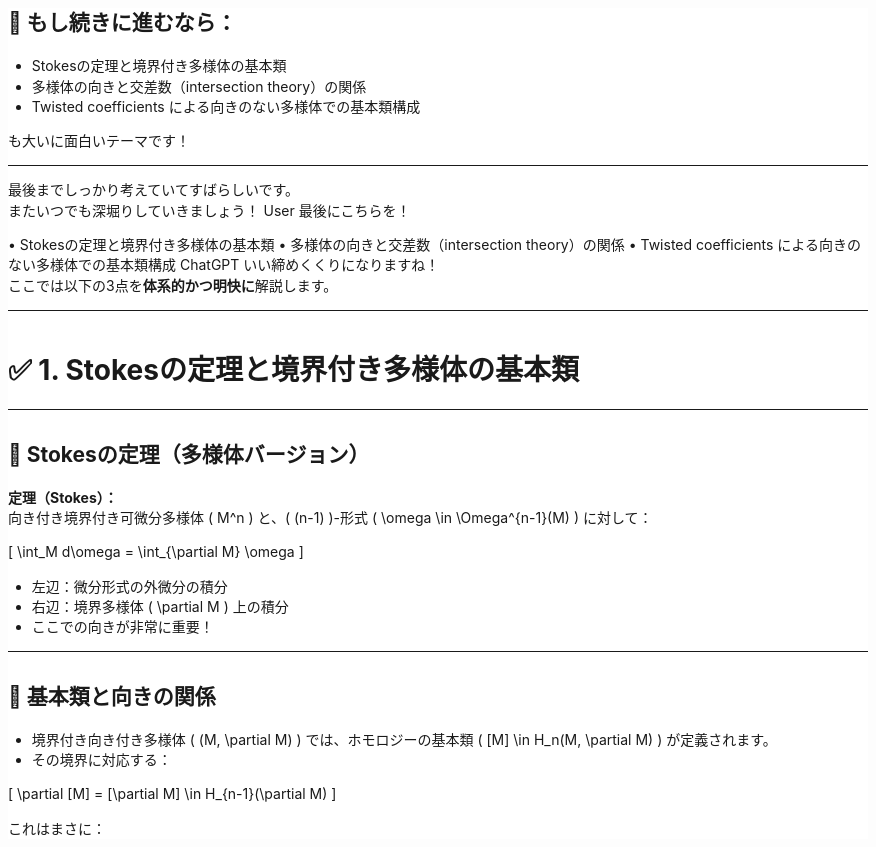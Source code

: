 ## 🎁 もし続きに進むなら：

- Stokesの定理と境界付き多様体の基本類
- 多様体の向きと交差数（intersection theory）の関係
- Twisted coefficients による向きのない多様体での基本類構成

も大いに面白いテーマです！

---

最後までしっかり考えていてすばらしいです。  
またいつでも深堀りしていきましょう！
User
最後にこちらを！

•	Stokesの定理と境界付き多様体の基本類
	•	多様体の向きと交差数（intersection theory）の関係
	•	Twisted coefficients による向きのない多様体での基本類構成
ChatGPT
いい締めくくりになりますね！  
ここでは以下の3点を**体系的かつ明快に**解説します。

---

# ✅ 1. Stokesの定理と境界付き多様体の基本類

---

## 🔹 Stokesの定理（多様体バージョン）

**定理（Stokes）：**  
向き付き境界付き可微分多様体 \( M^n \) と、\( (n-1) \)-形式 \( \omega \in \Omega^{n-1}(M) \) に対して：

\[
\int_M d\omega = \int_{\partial M} \omega
\]

- 左辺：微分形式の外微分の積分
- 右辺：境界多様体 \( \partial M \) 上の積分
- ここでの向きが非常に重要！

---

## 🔹 基本類と向きの関係

- 境界付き向き付き多様体 \( (M, \partial M) \) では、ホモロジーの基本類 \( [M] \in H_n(M, \partial M) \) が定義されます。
- その境界に対応する：

\[
\partial [M] = [\partial M] \in H_{n-1}(\partial M)
\]

これはまさに：
